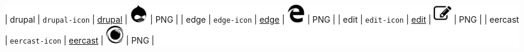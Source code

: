 | drupal | `drupal-icon` | [drupal](https://github.com/Dellos7/local-icons/blob/master/icons/drupal/drupal.css) | <img src="icons/drupal/drupal.png" width="30"> | PNG |
| edge | `edge-icon` | [edge](https://github.com/Dellos7/local-icons/blob/master/icons/edge/edge.css) | <img src="icons/edge/edge.png" width="30"> | PNG |
| edit | `edit-icon` | [edit](https://github.com/Dellos7/local-icons/blob/master/icons/edit/edit.css) | <img src="icons/edit/edit.png" width="30"> | PNG |
| eercast | `eercast-icon` | [eercast](https://github.com/Dellos7/local-icons/blob/master/icons/eercast/eercast.css) | <img src="icons/eercast/eercast.png" width="30"> | PNG |